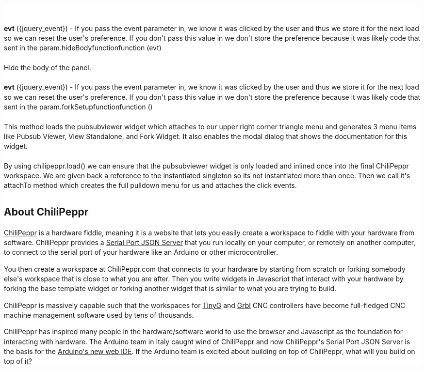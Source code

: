 <br><br><b>evt</b> ({jquery_event})  - If you pass the event parameter in, we 
know it was clicked by the user and thus we store it for the next 
load so we can reset the user's preference. If you don't pass this 
value in we don't store the preference because it was likely code 
that sent in the param.</td></tr><tr valign="top"><td>hideBody</td><td>function</td><td>function (evt) <br><br>Hide the body of the panel.
<br><br><b>evt</b> ({jquery_event})  - If you pass the event parameter in, we 
know it was clicked by the user and thus we store it for the next 
load so we can reset the user's preference. If you don't pass this 
value in we don't store the preference because it was likely code 
that sent in the param.</td></tr><tr valign="top"><td>forkSetup</td><td>function</td><td>function () <br><br>This method loads the pubsubviewer widget which attaches to our 
upper right corner triangle menu and generates 3 menu items like
Pubsub Viewer, View Standalone, and Fork Widget. It also enables
the modal dialog that shows the documentation for this widget.<br><br>By using chilipeppr.load() we can ensure that the pubsubviewer widget
is only loaded and inlined once into the final ChiliPeppr workspace.
We are given back a reference to the instantiated singleton so its
not instantiated more than once. Then we call it's attachTo method
which creates the full pulldown menu for us and attaches the click
events.</td></tr>
      </tbody>
  </table>


## About ChiliPeppr

[ChiliPeppr](http://chilipeppr.com) is a hardware fiddle, meaning it is a 
website that lets you easily
create a workspace to fiddle with your hardware from software. ChiliPeppr provides
a [Serial Port JSON Server](https://github.com/johnlauer/serial-port-json-server) 
that you run locally on your computer, or remotely on another computer, to connect to 
the serial port of your hardware like an Arduino or other microcontroller.

You then create a workspace at ChiliPeppr.com that connects to your hardware 
by starting from scratch or forking somebody else's
workspace that is close to what you are after. Then you write widgets in
Javascript that interact with your hardware by forking the base template 
widget or forking another widget that
is similar to what you are trying to build.

ChiliPeppr is massively capable such that the workspaces for 
[TinyG](http://chilipeppr.com/tinyg) and [Grbl](http://chilipeppr.com/grbl) CNC 
controllers have become full-fledged CNC machine management software used by
tens of thousands.

ChiliPeppr has inspired many people in the hardware/software world to use the
browser and Javascript as the foundation for interacting with hardware. The
Arduino team in Italy caught wind of ChiliPeppr and now
ChiliPeppr's Serial Port JSON Server is the basis for the 
[Arduino's new web IDE](https://create.arduino.cc/). If the Arduino team is excited about building on top
of ChiliPeppr, what
will you build on top of it?

